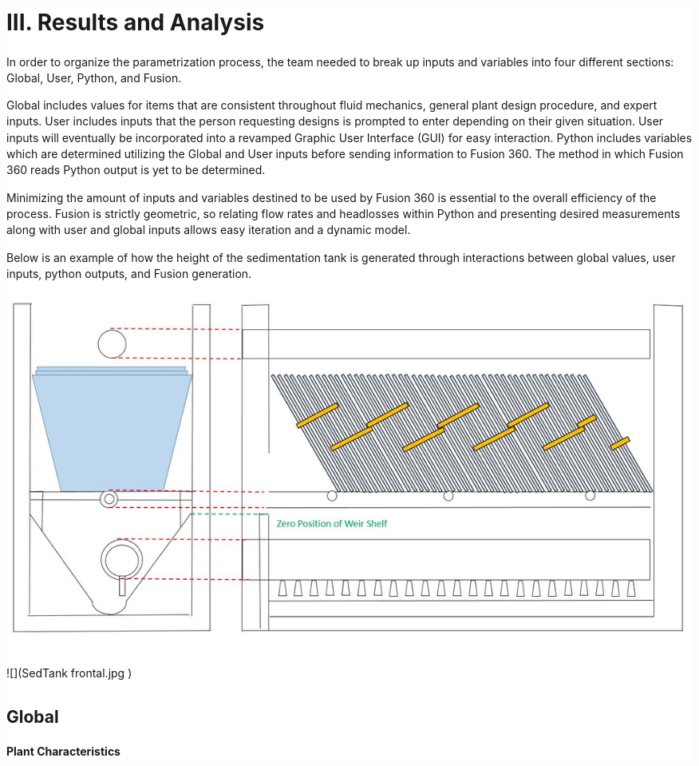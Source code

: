
# III. Results and Analysis

In order to organize the parametrization process, the team needed to break up inputs and variables into four different sections: Global, User, Python, and Fusion. 


Global includes values for items that are consistent throughout fluid mechanics, general plant design procedure, and expert inputs. User includes inputs that the person requesting designs is prompted to enter depending on their given situation. User inputs will eventually be incorporated into a revamped Graphic User Interface (GUI) for easy interaction. Python includes variables which are determined utilizing the Global and User inputs before sending information to Fusion 360. The method in which Fusion 360 reads Python output is yet to be determined.

Minimizing the amount of inputs and variables destined to be used by Fusion 360 is essential to the overall efficiency of the process. Fusion is strictly geometric, so relating flow rates and headlosses within Python and presenting desired measurements along with user and global inputs allows easy iteration and a dynamic model. 

Below is an example of how the height of the sedimentation tank is generated through interactions between global values, user inputs, python outputs, and Fusion generation.

![](SedTank.jpg )

![](SedTank frontal.jpg )

## Global

**Plant Characteristics**
